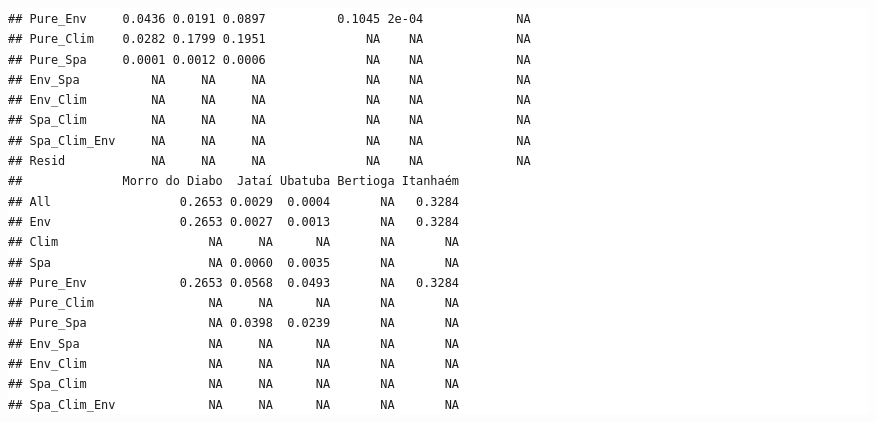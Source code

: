    ## Pure_Env     0.0436 0.0191 0.0897          0.1045 2e-04             NA
    ## Pure_Clim    0.0282 0.1799 0.1951              NA    NA             NA
    ## Pure_Spa     0.0001 0.0012 0.0006              NA    NA             NA
    ## Env_Spa          NA     NA     NA              NA    NA             NA
    ## Env_Clim         NA     NA     NA              NA    NA             NA
    ## Spa_Clim         NA     NA     NA              NA    NA             NA
    ## Spa_Clim_Env     NA     NA     NA              NA    NA             NA
    ## Resid            NA     NA     NA              NA    NA             NA
    ##              Morro do Diabo  Jataí Ubatuba Bertioga Itanhaém
    ## All                  0.2653 0.0029  0.0004       NA   0.3284
    ## Env                  0.2653 0.0027  0.0013       NA   0.3284
    ## Clim                     NA     NA      NA       NA       NA
    ## Spa                      NA 0.0060  0.0035       NA       NA
    ## Pure_Env             0.2653 0.0568  0.0493       NA   0.3284
    ## Pure_Clim                NA     NA      NA       NA       NA
    ## Pure_Spa                 NA 0.0398  0.0239       NA       NA
    ## Env_Spa                  NA     NA      NA       NA       NA
    ## Env_Clim                 NA     NA      NA       NA       NA
    ## Spa_Clim                 NA     NA      NA       NA       NA
    ## Spa_Clim_Env             NA     NA      NA       NA       NA